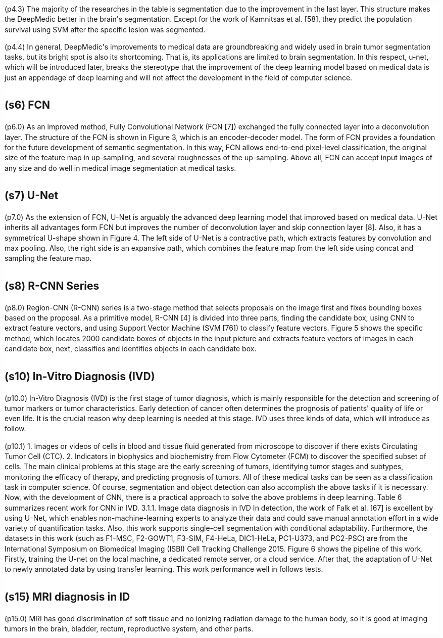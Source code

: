 (p4.3) The majority of the researches in the table is segmentation due to the improvement in the last layer. This structure makes the DeepMedic better in the brain's segmentation. Except for the work of Kamnitsas et al. [58], they predict the population survival using SVM after the specific lesion was segmented.

(p4.4) In general, DeepMedic's improvements to medical data are groundbreaking and widely used in brain tumor segmentation tasks, but its bright spot is also its shortcoming. That is, its applications are limited to brain segmentation. In this respect, u-net, which will be introduced later, breaks the stereotype that the improvement of the deep learning model based on medical data is just an appendage of deep learning and will not affect the development in the field of computer science.
## (s6) FCN
(p6.0) As an improved method, Fully Convolutional Network (FCN [7]) exchanged the fully connected layer into a deconvolution layer. The structure of the FCN is shown in Figure 3, which is an encoder-decoder model. The form of FCN provides a foundation for the future development of semantic segmentation. In this way, FCN allows end-to-end pixel-level classification, the original size of the feature map in up-sampling, and several roughnesses of the up-sampling. Above all, FCN can accept input images of any size and do well in medical image segmentation at medical tasks.
## (s7) U-Net
(p7.0) As the extension of FCN, U-Net is arguably the advanced deep learning model that improved based on medical data. U-Net inherits all advantages form FCN but improves the number of deconvolution layer and skip connection layer [8]. Also, it has a symmetrical U-shape shown in Figure 4. The left side of U-Net is a contractive path, which extracts features by convolution and max pooling. Also, the right side is an expansive path, which combines the feature map from the left side using concat and sampling the feature map.
## (s8) R-CNN Series
(p8.0) Region-CNN (R-CNN) series is a two-stage method that selects proposals on the image first and fixes bounding boxes based on the proposal. As a primitive model, R-CNN [4] is divided into three parts, finding the candidate box, using CNN to extract feature vectors, and using Support Vector Machine (SVM [76]) to classify feature vectors. Figure 5 shows the specific method, which locates 2000 candidate boxes of objects in the input picture and extracts feature vectors of images in each candidate box, next, classifies and identifies objects in each candidate box.
## (s10) In-Vitro Diagnosis (IVD)
(p10.0) In-Vitro Diagnosis (IVD) is the first stage of tumor diagnosis, which is mainly responsible for the detection and screening of tumor markers or tumor characteristics. Early detection of cancer often determines the prognosis of patients' quality of life or even life. It is the crucial reason why deep learning is needed at this stage. IVD uses three kinds of data, which will introduce as follow.

(p10.1) 1. Images or videos of cells in blood and tissue fluid generated from microscope to discover if there exists Circulating Tumor Cell (CTC). 2. Indicators in biophysics and biochemistry from Flow Cytometer (FCM) to discover the specified subset of cells. The main clinical problems at this stage are the early screening of tumors, identifying tumor stages and subtypes, monitoring the efficacy of therapy, and predicting prognosis of tumors. All of these medical tasks can be seen as a classification task in computer science. Of course, segmentation and object detection can also accomplish the above tasks if it is necessary. Now, with the development of CNN, there is a practical approach to solve the above problems in deep learning. Table 6 summarizes recent work for CNN in IVD. 3.1.1. Image data diagnosis in IVD In detection, the work of Falk et al. [67] is excellent by using U-Net, which enables non-machine-learning experts to analyze their data and could save manual annotation effort in a wide variety of quantification tasks. Also, this work supports single-cell segmentation with conditional adaptability. Furthermore, the datasets in this work (such as F1-MSC, F2-GOWT1, F3-SIM, F4-HeLa, DIC1-HeLa, PC1-U373, and PC2-PSC) are from the International Symposium on Biomedical Imaging (ISBI) Cell Tracking Challenge 2015. Figure 6 shows the pipeline of this work. Firstly, training the U-net on the local machine, a dedicated remote server, or a cloud service. After that, the adaptation of U-Net to newly annotated data by using transfer learning. This work performance well in follows tests.
## (s15) MRI diagnosis in ID
(p15.0) MRI has good discrimination of soft tissue and no ionizing radiation damage to the human body, so it is good at imaging tumors in the brain, bladder, rectum, reproductive system, and other parts.